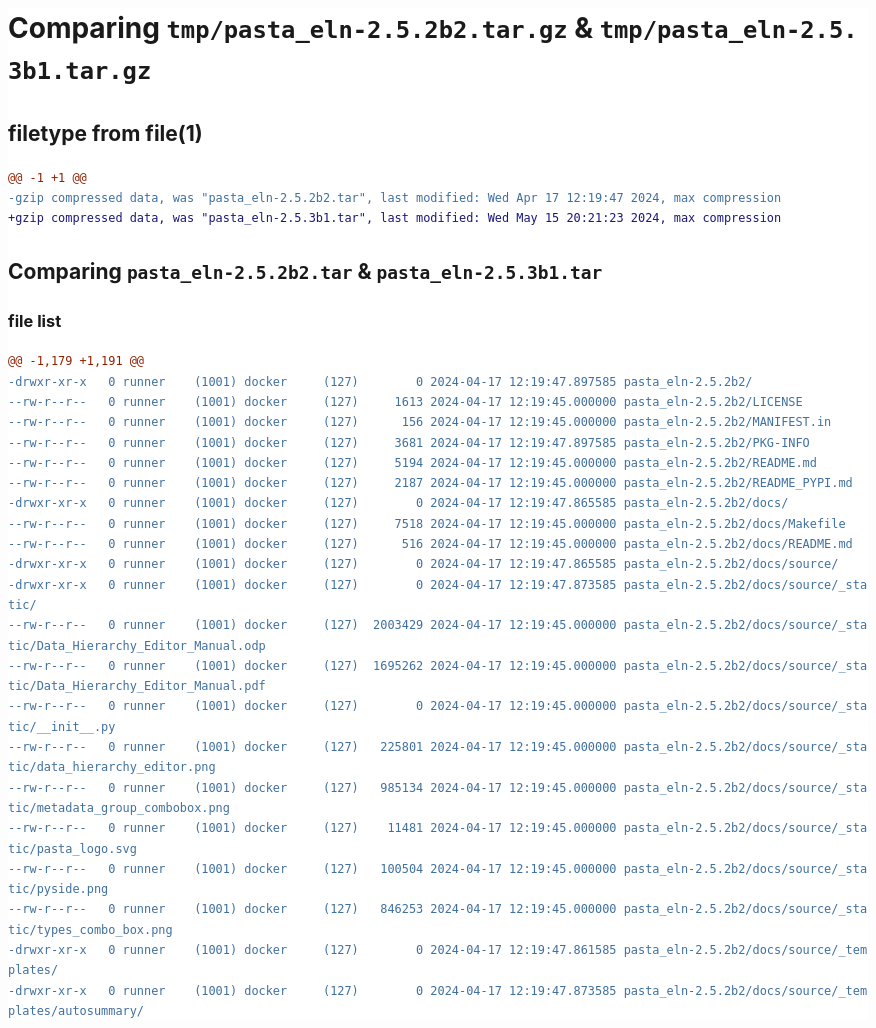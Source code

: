 # Comparing `tmp/pasta_eln-2.5.2b2.tar.gz` & `tmp/pasta_eln-2.5.3b1.tar.gz`

## filetype from file(1)

```diff
@@ -1 +1 @@
-gzip compressed data, was "pasta_eln-2.5.2b2.tar", last modified: Wed Apr 17 12:19:47 2024, max compression
+gzip compressed data, was "pasta_eln-2.5.3b1.tar", last modified: Wed May 15 20:21:23 2024, max compression
```

## Comparing `pasta_eln-2.5.2b2.tar` & `pasta_eln-2.5.3b1.tar`

### file list

```diff
@@ -1,179 +1,191 @@
-drwxr-xr-x   0 runner    (1001) docker     (127)        0 2024-04-17 12:19:47.897585 pasta_eln-2.5.2b2/
--rw-r--r--   0 runner    (1001) docker     (127)     1613 2024-04-17 12:19:45.000000 pasta_eln-2.5.2b2/LICENSE
--rw-r--r--   0 runner    (1001) docker     (127)      156 2024-04-17 12:19:45.000000 pasta_eln-2.5.2b2/MANIFEST.in
--rw-r--r--   0 runner    (1001) docker     (127)     3681 2024-04-17 12:19:47.897585 pasta_eln-2.5.2b2/PKG-INFO
--rw-r--r--   0 runner    (1001) docker     (127)     5194 2024-04-17 12:19:45.000000 pasta_eln-2.5.2b2/README.md
--rw-r--r--   0 runner    (1001) docker     (127)     2187 2024-04-17 12:19:45.000000 pasta_eln-2.5.2b2/README_PYPI.md
-drwxr-xr-x   0 runner    (1001) docker     (127)        0 2024-04-17 12:19:47.865585 pasta_eln-2.5.2b2/docs/
--rw-r--r--   0 runner    (1001) docker     (127)     7518 2024-04-17 12:19:45.000000 pasta_eln-2.5.2b2/docs/Makefile
--rw-r--r--   0 runner    (1001) docker     (127)      516 2024-04-17 12:19:45.000000 pasta_eln-2.5.2b2/docs/README.md
-drwxr-xr-x   0 runner    (1001) docker     (127)        0 2024-04-17 12:19:47.865585 pasta_eln-2.5.2b2/docs/source/
-drwxr-xr-x   0 runner    (1001) docker     (127)        0 2024-04-17 12:19:47.873585 pasta_eln-2.5.2b2/docs/source/_static/
--rw-r--r--   0 runner    (1001) docker     (127)  2003429 2024-04-17 12:19:45.000000 pasta_eln-2.5.2b2/docs/source/_static/Data_Hierarchy_Editor_Manual.odp
--rw-r--r--   0 runner    (1001) docker     (127)  1695262 2024-04-17 12:19:45.000000 pasta_eln-2.5.2b2/docs/source/_static/Data_Hierarchy_Editor_Manual.pdf
--rw-r--r--   0 runner    (1001) docker     (127)        0 2024-04-17 12:19:45.000000 pasta_eln-2.5.2b2/docs/source/_static/__init__.py
--rw-r--r--   0 runner    (1001) docker     (127)   225801 2024-04-17 12:19:45.000000 pasta_eln-2.5.2b2/docs/source/_static/data_hierarchy_editor.png
--rw-r--r--   0 runner    (1001) docker     (127)   985134 2024-04-17 12:19:45.000000 pasta_eln-2.5.2b2/docs/source/_static/metadata_group_combobox.png
--rw-r--r--   0 runner    (1001) docker     (127)    11481 2024-04-17 12:19:45.000000 pasta_eln-2.5.2b2/docs/source/_static/pasta_logo.svg
--rw-r--r--   0 runner    (1001) docker     (127)   100504 2024-04-17 12:19:45.000000 pasta_eln-2.5.2b2/docs/source/_static/pyside.png
--rw-r--r--   0 runner    (1001) docker     (127)   846253 2024-04-17 12:19:45.000000 pasta_eln-2.5.2b2/docs/source/_static/types_combo_box.png
-drwxr-xr-x   0 runner    (1001) docker     (127)        0 2024-04-17 12:19:47.861585 pasta_eln-2.5.2b2/docs/source/_templates/
-drwxr-xr-x   0 runner    (1001) docker     (127)        0 2024-04-17 12:19:47.873585 pasta_eln-2.5.2b2/docs/source/_templates/autosummary/
```